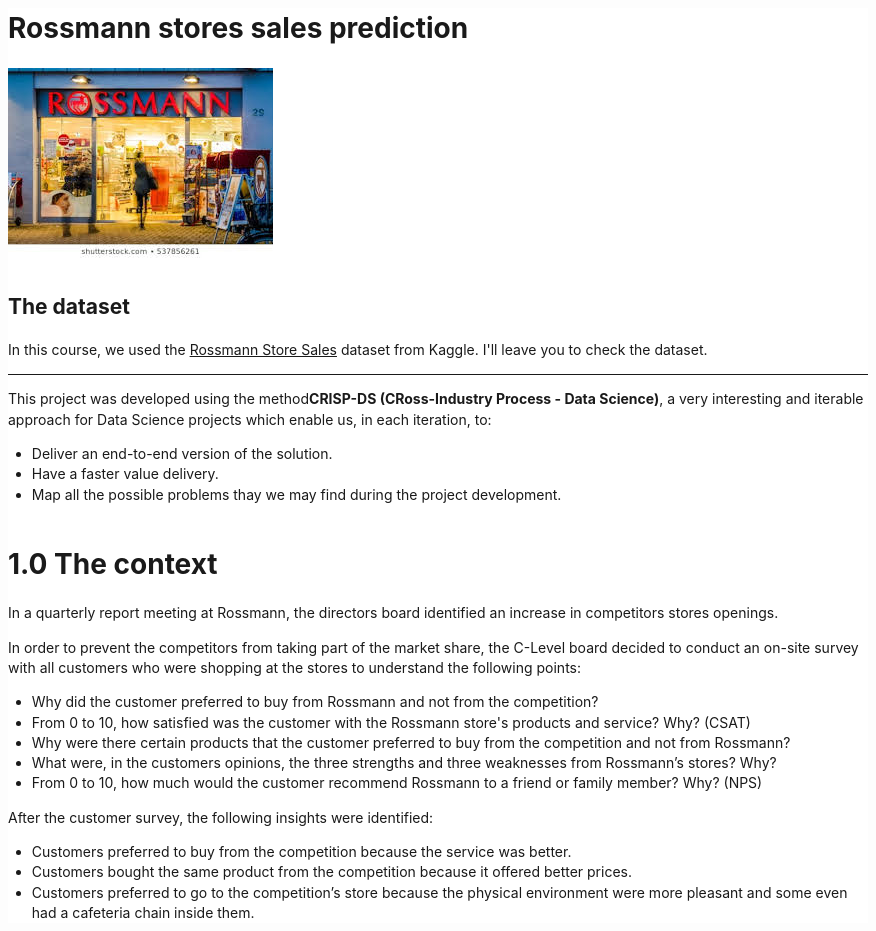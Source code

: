 # Rossmann stores sales prediction

![](img/rossman.jpg)



## The dataset
In this course, we used the [Rossmann Store Sales](https://www.kaggle.com/c/rossmann-store-sales) dataset from Kaggle. I'll leave you to check the dataset.

---
 This project was developed using the method**CRISP-DS (CRoss-Industry Process - Data Science)**, a very interesting and iterable approach for Data Science projects which enable us, in each iteration, to:
- Deliver an end-to-end version of the solution.
- Have a faster value delivery.
- Map all the possible problems thay we may find during the project development.



# 1.0 The context

In a quarterly report meeting at Rossmann, the directors board identified an increase in competitors stores openings.

In order to prevent the competitors from taking part of the market share, the C-Level board decided to conduct an on-site survey with all customers who were shopping at the stores to understand the following points:

- Why did the customer preferred to buy from Rossmann and not from the competition?
- From 0 to 10, how satisfied was the customer with the Rossmann store's products and service? Why? (CSAT)
- Why were there certain products that the customer preferred to buy from the competition and not from Rossmann?
- What were, in the customers opinions, the three strengths and three weaknesses from Rossmann’s stores? Why?
- From 0 to 10, how much would the customer recommend Rossmann to a friend or family member? Why? (NPS)

After the customer survey, the following insights were identified:

- Customers preferred to buy from the competition because the service was better.
- Customers bought the same product from the competition because it offered better prices.
- Customers preferred to go to the competition’s store because the physical environment were more pleasant and some even had a cafeteria chain inside them.
